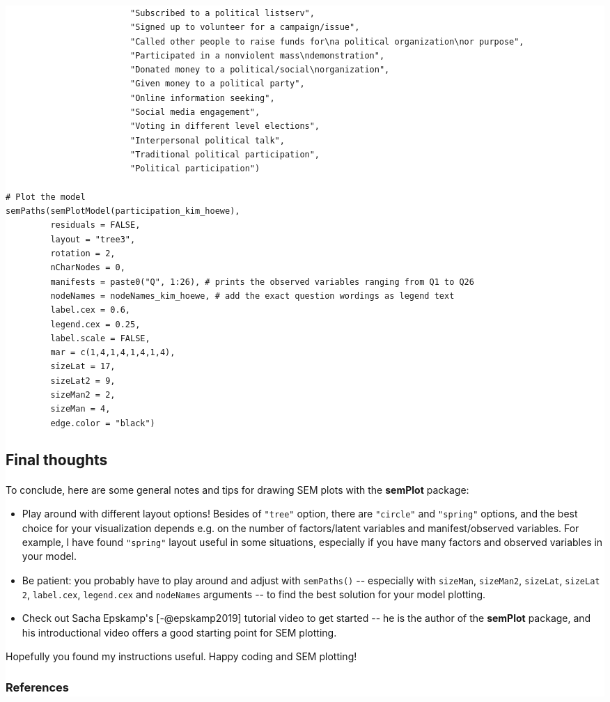 ```{r message=FALSE}
                         "Subscribed to a political listserv",
                         "Signed up to volunteer for a campaign/issue",
                         "Called other people to raise funds for\na political organization\nor purpose",
                         "Participated in a nonviolent mass\ndemonstration",
                         "Donated money to a political/social\norganization",
                         "Given money to a political party",
                         "Online information seeking",
                         "Social media engagement",
                         "Voting in different level elections",
                         "Interpersonal political talk",
                         "Traditional political participation",
                         "Political participation")

# Plot the model
semPaths(semPlotModel(participation_kim_hoewe),
         residuals = FALSE,
         layout = "tree3",
         rotation = 2,
         nCharNodes = 0,
         manifests = paste0("Q", 1:26), # prints the observed variables ranging from Q1 to Q26
         nodeNames = nodeNames_kim_hoewe, # add the exact question wordings as legend text
         label.cex = 0.6,
         legend.cex = 0.25,
         label.scale = FALSE,
         mar = c(1,4,1,4,1,4,1,4),
         sizeLat = 17,
         sizeLat2 = 9,
         sizeMan2 = 2,
         sizeMan = 4,
         edge.color = "black")

```

## Final thoughts

To conclude, here are some general notes and tips for drawing SEM plots with the **semPlot** package:

-   Play around with different layout options! Besides of `"tree"` option, there are `"circle"` and `"spring"` options, and the best choice for your visualization depends e.g. on the number of factors/latent variables and manifest/observed variables. For example, I have found `"spring"` layout useful in some situations, especially if you have many factors and observed variables in your model.

-   Be patient: you probably have to play around and adjust with `semPaths()` -- especially with `sizeMan`, `sizeMan2`, `sizeLat`, `sizeLat2`, `label.cex`, `legend.cex` and `nodeNames` arguments -- to find the best solution for your model plotting.

-   Check out Sacha Epskamp's [-@epskamp2019] tutorial video to get started -- he is the author of the **semPlot** package, and his introductional video offers a good starting point for SEM plotting.

Hopefully you found my instructions useful. Happy coding and SEM plotting!

### References


[^1]: In his article, Sokolov criticizes the use of [Emancipative Values Index](https://www.worldvaluessurvey.org/WVSContents.jsp?CMSID=welzelidx&CMSID=welzelidx) (henceforth: EVI) developed by [Christian Welzel](https://en.wikipedia.org/wiki/Christian_Welzel). Sokolov argues e.g. that EVI is culturally non-invariant measure, or, in lesser statistical jargon, one cannot apply EVI cross-culturally -- besides some Western cultural zones. EVI itself is a refined version of [Ronald Inglehart's](https://en.wikipedia.org/wiki/Ronald_Inglehart) concepts of post-materialist and self-expression values and it is used as a key explanatory variable in many important contributions to political science. In a very tiny nutshell, EVI is hypothesized to be associated with an increase in support for democracy, tolarance of minorities and other out-groups and gender equality. Emancipative value orientations have also been shown to foster interpersonal trust, reduce domestic and international violence, and contribute to democratization and secularization globally [for details, see @sokolov2018].
[^2]: The [list of keywords you cannot use](https://www.dummies.com/programming/r/how-to-successfully-follow-naming-conventions-in-r/) includes the following: